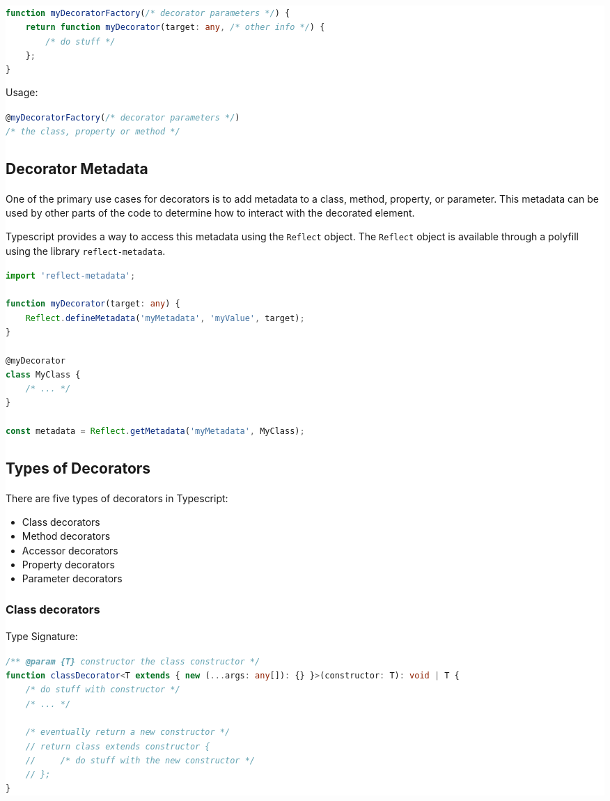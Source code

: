 ```typescript
function myDecoratorFactory(/* decorator parameters */) {
    return function myDecorator(target: any, /* other info */) {
        /* do stuff */
    };
}
```

Usage:

```typescript
@myDecoratorFactory(/* decorator parameters */)
/* the class, property or method */
```

## Decorator Metadata
One of the primary use cases for decorators is to add metadata to a class, method, property, or parameter. This metadata can be used by other parts of the code to determine how to interact with the decorated element.

Typescript provides a way to access this metadata using the `Reflect` object. The `Reflect` object is available through a polyfill using the library `reflect-metadata`.

```typescript
import 'reflect-metadata';

function myDecorator(target: any) {
    Reflect.defineMetadata('myMetadata', 'myValue', target);
}

@myDecorator
class MyClass {
    /* ... */
}

const metadata = Reflect.getMetadata('myMetadata', MyClass);
```

## Types of Decorators

There are five types of decorators in Typescript:
- Class decorators
- Method decorators
- Accessor decorators
- Property decorators
- Parameter decorators

### Class decorators

Type Signature:
```typescript
/** @param {T} constructor the class constructor */
function classDecorator<T extends { new (...args: any[]): {} }>(constructor: T): void | T {
    /* do stuff with constructor */
    /* ... */

    /* eventually return a new constructor */
    // return class extends constructor {
    //     /* do stuff with the new constructor */
    // };
}
```
